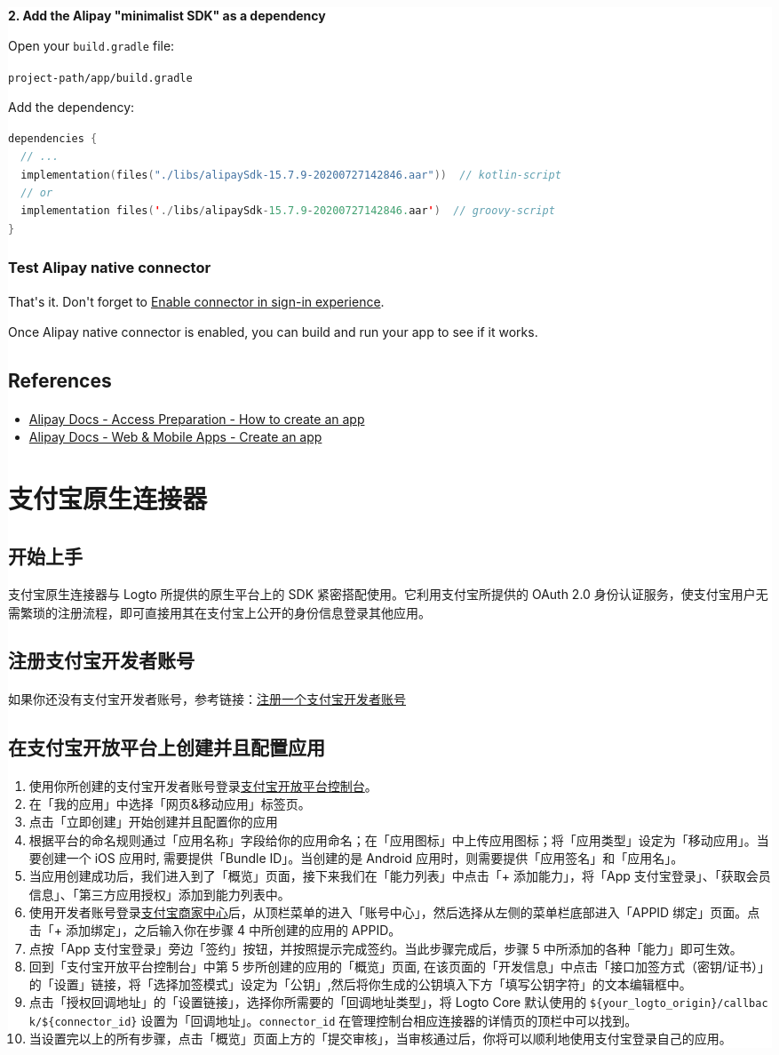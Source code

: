 **2. Add the Alipay "minimalist SDK" as a dependency**

Open your `build.gradle` file:

```bash
project-path/app/build.gradle
```

Add the dependency:

```kotlin
dependencies {
  // ...
  implementation(files("./libs/alipaySdk-15.7.9-20200727142846.aar"))  // kotlin-script
  // or
  implementation files('./libs/alipaySdk-15.7.9-20200727142846.aar')  // groovy-script
}
```

### Test Alipay native connector

That's it. Don't forget to [Enable connector in sign-in experience](https://docs.logto.io/docs/tutorials/get-started/enable-social-sign-in#enable-connector-in-sign-in-experience).

Once Alipay native connector is enabled, you can build and run your app to see if it works.

## References

- [Alipay Docs - Access Preparation - How to create an app](https://opendocs.alipay.com/support/01rau6)
- [Alipay Docs - Web & Mobile Apps - Create an app](https://opendocs.alipay.com/open/200/105310)

# 支付宝原生连接器

## 开始上手

支付宝原生连接器与 Logto 所提供的原生平台上的 SDK 紧密搭配使用。它利用支付宝所提供的 OAuth 2.0 身份认证服务，使支付宝用户无需繁琐的注册流程，即可直接用其在支付宝上公开的身份信息登录其他应用。

## 注册支付宝开发者账号

如果你还没有支付宝开发者账号，参考链接：[注册一个支付宝开发者账号](https://certifyweb.alipay.com/certify/reg/guide#/)

## 在支付宝开放平台上创建并且配置应用

1. 使用你所创建的支付宝开发者账号登录[支付宝开放平台控制台](https://open.alipay.com/)。
2. 在「我的应用」中选择「网页&移动应用」标签页。
3. 点击「立即创建」开始创建并且配置你的应用
4. 根据平台的命名规则通过「应用名称」字段给你的应用命名；在「应用图标」中上传应用图标；将「应用类型」设定为「移动应用」。当要创建一个 iOS 应用时, 需要提供「Bundle ID」。当创建的是 Android 应用时，则需要提供「应用签名」和「应用名」。
5. 当应用创建成功后，我们进入到了「概览」页面，接下来我们在「能力列表」中点击「+ 添加能力」，将「App 支付宝登录」、「获取会员信息」、「第三方应用授权」添加到能力列表中。
6. 使用开发者账号登录[支付宝商家中心](https://b.alipay.com/index2.htm)后，从顶栏菜单的进入「账号中心」，然后选择从左侧的菜单栏底部进入「APPID 绑定」页面。点击「+ 添加绑定」，之后输入你在步骤 4 中所创建的应用的 APPID。
7. 点按「App 支付宝登录」旁边「签约」按钮，并按照提示完成签约。当此步骤完成后，步骤 5 中所添加的各种「能力」即可生效。
8. 回到「支付宝开放平台控制台」中第 5 步所创建的应用的「概览」页面, 在该页面的「开发信息」中点击「接口加签方式（密钥/证书）」的「设置」链接，将「选择加签模式」设定为「公钥」,然后将你生成的公钥填入下方「填写公钥字符」的文本编辑框中。
9. 点击「授权回调地址」的「设置链接」，选择你所需要的「回调地址类型」，将 Logto Core 默认使用的 `${your_logto_origin}/callback/${connector_id}` 设置为「回调地址」。`connector_id` 在管理控制台相应连接器的详情页的顶栏中可以找到。
10. 当设置完以上的所有步骤，点击「概览」页面上方的「提交审核」，当审核通过后，你将可以顺利地使用支付宝登录自己的应用。

